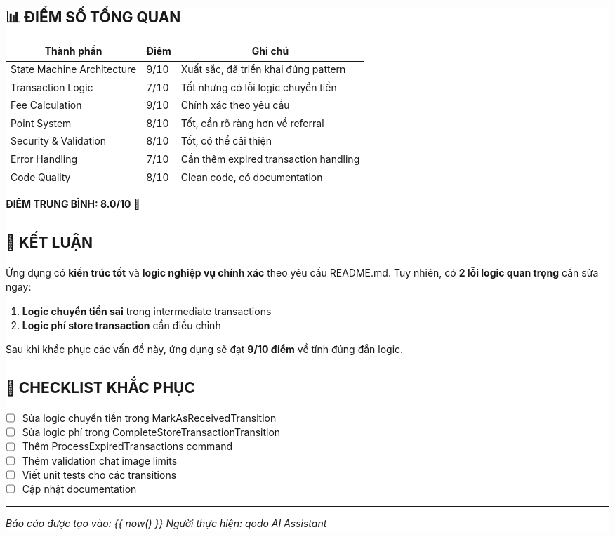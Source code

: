 ## 📊 ĐIỂM SỐ TỔNG QUAN

| Thành phần | Điểm | Ghi chú |
|------------|------|---------|
| State Machine Architecture | 9/10 | Xuất sắc, đã triển khai đúng pattern |
| Transaction Logic | 7/10 | Tốt nhưng có lỗi logic chuyển tiền |
| Fee Calculation | 9/10 | Chính xác theo yêu cầu |
| Point System | 8/10 | Tốt, cần rõ ràng hơn về referral |
| Security & Validation | 8/10 | Tốt, có thể cải thiện |
| Error Handling | 7/10 | Cần thêm expired transaction handling |
| Code Quality | 8/10 | Clean code, có documentation |

**ĐIỂM TRUNG BÌNH: 8.0/10** 🎯

## 🎯 KẾT LUẬN

Ứng dụng có **kiến trúc tốt** và **logic nghiệp vụ chính xác** theo yêu cầu README.md. Tuy nhiên, có **2 lỗi logic quan trọng** cần sửa ngay:

1. **Logic chuyển tiền sai** trong intermediate transactions
2. **Logic phí store transaction** cần điều chỉnh

Sau khi khắc phục các vấn đề này, ứng dụng sẽ đạt **9/10 điểm** về tính đúng đắn logic.

## 📝 CHECKLIST KHẮC PHỤC

- [ ] Sửa logic chuyển tiền trong MarkAsReceivedTransition
- [ ] Sửa logic phí trong CompleteStoreTransactionTransition  
- [ ] Thêm ProcessExpiredTransactions command
- [ ] Thêm validation chat image limits
- [ ] Viết unit tests cho các transitions
- [ ] Cập nhật documentation

---

*Báo cáo được tạo vào: {{ now() }}*
*Người thực hiện: qodo AI Assistant*